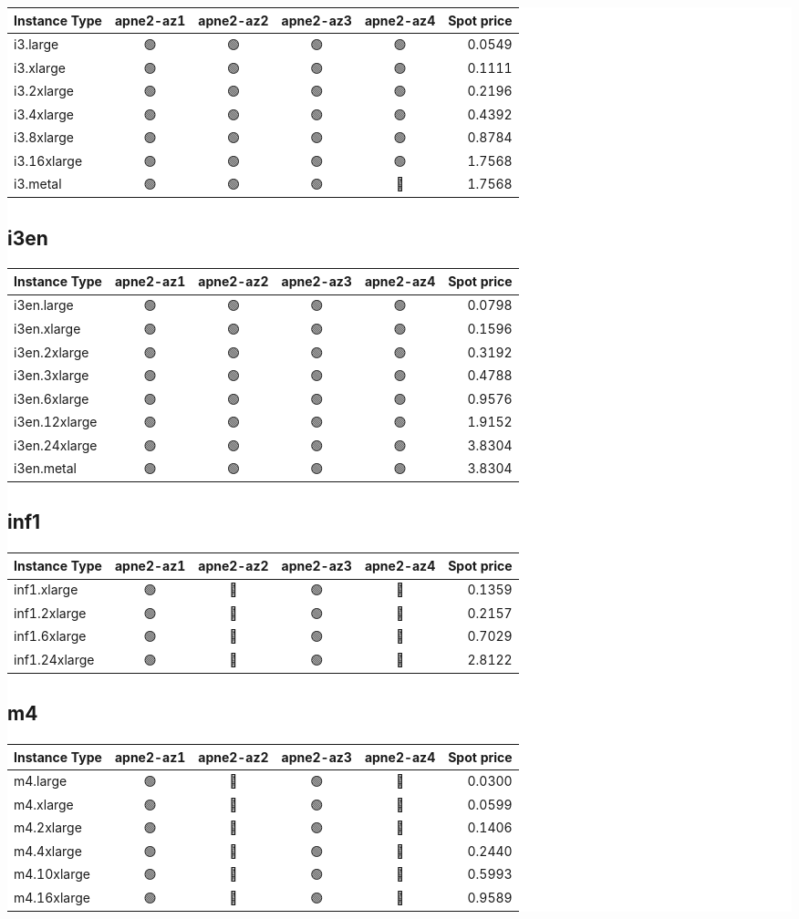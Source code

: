 | Instance Type | apne2-az1 | apne2-az2 | apne2-az3 | apne2-az4 | Spot price |
| ------------- | :-------------: | :-------------: | :-------------: | :-------------: | -------------: |
| i3.large | :green_circle: | :green_circle: | :green_circle: | :green_circle: | 0.0549 |
| i3.xlarge | :green_circle: | :green_circle: | :green_circle: | :green_circle: | 0.1111 |
| i3.2xlarge | :green_circle: | :green_circle: | :green_circle: | :green_circle: | 0.2196 |
| i3.4xlarge | :green_circle: | :green_circle: | :green_circle: | :green_circle: | 0.4392 |
| i3.8xlarge | :green_circle: | :green_circle: | :green_circle: | :green_circle: | 0.8784 |
| i3.16xlarge | :green_circle: | :green_circle: | :green_circle: | :green_circle: | 1.7568 |
| i3.metal | :green_circle: | :green_circle: | :green_circle: | :red_circle: | 1.7568 |


## i3en

| Instance Type | apne2-az1 | apne2-az2 | apne2-az3 | apne2-az4 | Spot price |
| ------------- | :-------------: | :-------------: | :-------------: | :-------------: | -------------: |
| i3en.large | :green_circle: | :green_circle: | :green_circle: | :green_circle: | 0.0798 |
| i3en.xlarge | :green_circle: | :green_circle: | :green_circle: | :green_circle: | 0.1596 |
| i3en.2xlarge | :green_circle: | :green_circle: | :green_circle: | :green_circle: | 0.3192 |
| i3en.3xlarge | :green_circle: | :green_circle: | :green_circle: | :green_circle: | 0.4788 |
| i3en.6xlarge | :green_circle: | :green_circle: | :green_circle: | :green_circle: | 0.9576 |
| i3en.12xlarge | :green_circle: | :green_circle: | :green_circle: | :green_circle: | 1.9152 |
| i3en.24xlarge | :green_circle: | :green_circle: | :green_circle: | :green_circle: | 3.8304 |
| i3en.metal | :green_circle: | :green_circle: | :green_circle: | :green_circle: | 3.8304 |


## inf1

| Instance Type | apne2-az1 | apne2-az2 | apne2-az3 | apne2-az4 | Spot price |
| ------------- | :-------------: | :-------------: | :-------------: | :-------------: | -------------: |
| inf1.xlarge | :green_circle: | :red_circle: | :green_circle: | :red_circle: | 0.1359 |
| inf1.2xlarge | :green_circle: | :red_circle: | :green_circle: | :red_circle: | 0.2157 |
| inf1.6xlarge | :green_circle: | :red_circle: | :green_circle: | :red_circle: | 0.7029 |
| inf1.24xlarge | :green_circle: | :red_circle: | :green_circle: | :red_circle: | 2.8122 |


## m4

| Instance Type | apne2-az1 | apne2-az2 | apne2-az3 | apne2-az4 | Spot price |
| ------------- | :-------------: | :-------------: | :-------------: | :-------------: | -------------: |
| m4.large | :green_circle: | :red_circle: | :green_circle: | :red_circle: | 0.0300 |
| m4.xlarge | :green_circle: | :red_circle: | :green_circle: | :red_circle: | 0.0599 |
| m4.2xlarge | :green_circle: | :red_circle: | :green_circle: | :red_circle: | 0.1406 |
| m4.4xlarge | :green_circle: | :red_circle: | :green_circle: | :red_circle: | 0.2440 |
| m4.10xlarge | :green_circle: | :red_circle: | :green_circle: | :red_circle: | 0.5993 |
| m4.16xlarge | :green_circle: | :red_circle: | :green_circle: | :red_circle: | 0.9589 |
